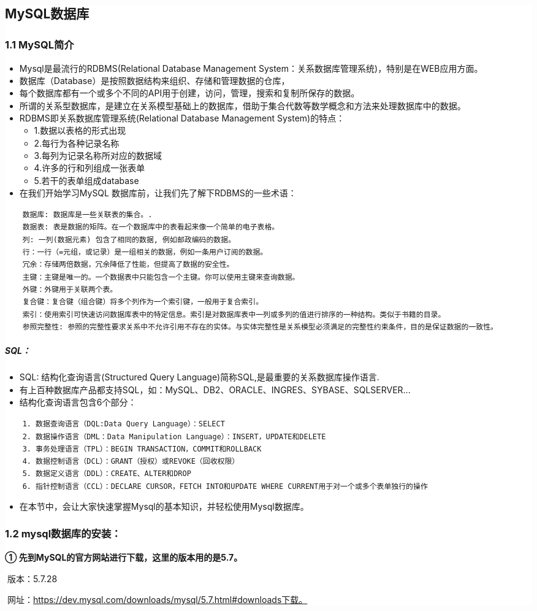 ## MySQL数据库

### 1.1 MySQL简介

- Mysql是最流行的RDBMS(Relational Database Management System：关系数据库管理系统)，特别是在WEB应用方面。
- 数据库（Database）是按照数据结构来组织、存储和管理数据的仓库，
- 每个数据库都有一个或多个不同的API用于创建，访问，管理，搜索和复制所保存的数据。
- 所谓的关系型数据库，是建立在关系模型基础上的数据库，借助于集合代数等数学概念和方法来处理数据库中的数据。
- RDBMS即关系数据库管理系统(Relational Database Management System)的特点：
  - 1.数据以表格的形式出现
  - 2.每行为各种记录名称
  - 3.每列为记录名称所对应的数据域
  - 4.许多的行和列组成一张表单
  - 5.若干的表单组成database
- 在我们开始学习MySQL 数据库前，让我们先了解下RDBMS的一些术语：

```
    数据库: 数据库是一些关联表的集合。.
    数据表: 表是数据的矩阵。在一个数据库中的表看起来像一个简单的电子表格。
    列: 一列(数据元素) 包含了相同的数据, 例如邮政编码的数据。
    行：一行（=元组，或记录）是一组相关的数据，例如一条用户订阅的数据。
    冗余：存储两倍数据，冗余降低了性能，但提高了数据的安全性。
    主键：主键是唯一的。一个数据表中只能包含一个主键。你可以使用主键来查询数据。
    外键：外键用于关联两个表。
    复合键：复合键（组合键）将多个列作为一个索引键，一般用于复合索引。
    索引：使用索引可快速访问数据库表中的特定信息。索引是对数据库表中一列或多列的值进行排序的一种结构。类似于书籍的目录。
    参照完整性: 参照的完整性要求关系中不允许引用不存在的实体。与实体完整性是关系模型必须满足的完整性约束条件，目的是保证数据的一致性。
```

##### SQL：

- SQL: 结构化查询语言(Structured Query Language)简称SQL,是最重要的关系数据库操作语言.
- 有上百种数据库产品都支持SQL，如：MySQL、DB2、ORACLE、INGRES、SYBASE、SQLSERVER...
- 结构化查询语言包含6个部分：

```
    1. 数据查询语言（DQL:Data Query Language）：SELECT
    2. 数据操作语言（DML：Data Manipulation Language）：INSERT，UPDATE和DELETE
    3. 事务处理语言（TPL）：BEGIN TRANSACTION，COMMIT和ROLLBACK
    4. 数据控制语言（DCL）：GRANT（授权）或REVOKE（回收权限）
    5. 数据定义语言（DDL）：CREATE、ALTER和DROP
    6. 指针控制语言（CCL）：DECLARE CURSOR，FETCH INTO和UPDATE WHERE CURRENT用于对一个或多个表单独行的操作
```

- 在本节中，会让大家快速掌握Mysql的基本知识，并轻松使用Mysql数据库。

### 1.2 mysql数据库的安装：

**① 先到MySQL的官方网站进行下载，这里的版本用的是5.7。**

​	版本：5.7.28

​	网址：https://dev.mysql.com/downloads/mysql/5.7.html#downloads下载。
